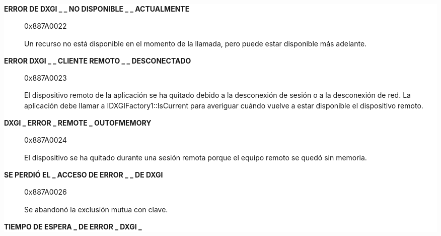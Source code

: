 <span id="DXGI_ERROR_NOT_CURRENTLY_AVAILABLE"></span><span id="dxgi_error_not_currently_available"></span>**ERROR DE DXGI \_ \_ NO DISPONIBLE \_ \_ ACTUALMENTE**
</dt> <dd> <dl> <dt>

0x887A0022
</dt> <dt>



Un recurso no está disponible en el momento de la llamada, pero puede estar disponible más adelante.


</dt> </dl> </dd> <dt>

<span id="DXGI_ERROR_REMOTE_CLIENT_DISCONNECTED"></span><span id="dxgi_error_remote_client_disconnected"></span>**ERROR DXGI \_ \_ CLIENTE REMOTO \_ \_ DESCONECTADO**
</dt> <dd> <dl> <dt>

0x887A0023
</dt> <dt>



El dispositivo remoto de la aplicación se ha quitado debido a la desconexión de sesión o a la desconexión de red. La aplicación debe llamar a IDXGIFactory1::IsCurrent para averiguar cuándo vuelve a estar disponible el dispositivo remoto.


</dt> </dl> </dd> <dt>

<span id="DXGI_ERROR_REMOTE_OUTOFMEMORY"></span><span id="dxgi_error_remote_outofmemory"></span>**DXGI \_ ERROR \_ REMOTE \_ OUTOFMEMORY**
</dt> <dd> <dl> <dt>

0x887A0024
</dt> <dt>



El dispositivo se ha quitado durante una sesión remota porque el equipo remoto se quedó sin memoria.


</dt> </dl> </dd> <dt>

<span id="DXGI_ERROR_ACCESS_LOST"></span><span id="dxgi_error_access_lost"></span>**SE PERDIÓ EL \_ ACCESO DE ERROR \_ \_ DE DXGI**
</dt> <dd> <dl> <dt>

0x887A0026
</dt> <dt>



Se abandonó la exclusión mutua con clave.


</dt> </dl> </dd> <dt>

<span id="DXGI_ERROR_WAIT_TIMEOUT"></span><span id="dxgi_error_wait_timeout"></span>**TIEMPO DE ESPERA \_ DE ERROR \_ DXGI \_**
</dt> <dd> <dl> <dt>
